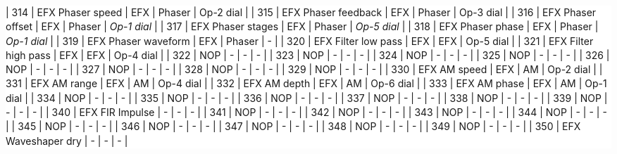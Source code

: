 | 314 | EFX Phaser speed | EFX | Phaser | Op-2 dial |
| 315 | EFX Phaser feedback | EFX | Phaser | Op-3 dial |
| 316 | EFX Phaser offset | EFX | Phaser | *Op-1 dial* |
| 317 | EFX Phaser stages | EFX | Phaser | *Op-5 dial* |
| 318 | EFX Phaser phase | EFX | Phaser | *Op-1 dial* |
| 319 | EFX Phaser waveform | EFX | Phaser | - |
| 320 | EFX Filter low pass | EFX | EFX | Op-5 dial |
| 321 | EFX Filter high pass | EFX | EFX | Op-4 dial |
| 322 | NOP | - | - | - |
| 323 | NOP | - | - | - |
| 324 | NOP | - | - | - |
| 325 | NOP | - | - | - |
| 326 | NOP | - | - | - |
| 327 | NOP | - | - | - |
| 328 | NOP | - | - | - |
| 329 | NOP | - | - | - |
| 330 | EFX AM speed | EFX | AM | Op-2 dial |
| 331 | EFX AM range | EFX | AM | Op-4 dial |
| 332 | EFX AM depth | EFX | AM | Op-6 dial |
| 333 | EFX AM phase | EFX | AM | Op-1 dial |
| 334 | NOP | - | - | - |
| 335 | NOP | - | - | - |
| 336 | NOP | - | - | - |
| 337 | NOP | - | - | - |
| 338 | NOP | - | - | - |
| 339 | NOP | - | - | - |
| 340 | EFX FIR Impulse | - | - | - |
| 341 | NOP | - | - | - |
| 342 | NOP | - | - | - |
| 343 | NOP | - | - | - |
| 344 | NOP | - | - | - |
| 345 | NOP | - | - | - |
| 346 | NOP | - | - | - |
| 347 | NOP | - | - | - |
| 348 | NOP | - | - | - |
| 349 | NOP | - | - | - |
| 350 | EFX Waveshaper dry | - | - | - |